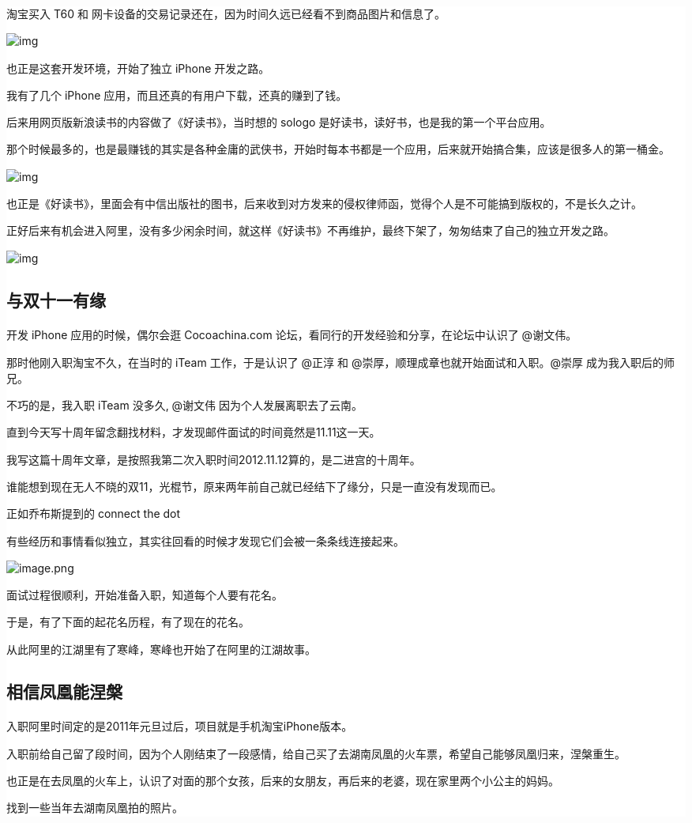 淘宝买入 T60 和 网卡设备的交易记录还在，因为时间久远已经看不到商品图片和信息了。

![img](https://cdn.nlark.com/yuque/0/2023/png/177619/1672631299732-df101e53-6028-4a6d-83fd-b14a7b086fe4.png)

也正是这套开发环境，开始了独立 iPhone 开发之路。

我有了几个 iPhone 应用，而且还真的有用户下载，还真的赚到了钱。

后来用网页版新浪读书的内容做了《好读书》，当时想的 sologo 是好读书，读好书，也是我的第一个平台应用。

那个时候最多的，也是最赚钱的其实是各种金庸的武侠书，开始时每本书都是一个应用，后来就开始搞合集，应该是很多人的第一桶金。

![img](https://cdn.nlark.com/yuque/0/2022/png/177619/1668431880730-1545f3f5-e0fc-4880-8863-6bcd46ff7e0e.png)

也正是《好读书》，里面会有中信出版社的图书，后来收到对方发来的侵权律师函，觉得个人是不可能搞到版权的，不是长久之计。

正好后来有机会进入阿里，没有多少闲余时间，就这样《好读书》不再维护，最终下架了，匆匆结束了自己的独立开发之路。

![img](https://cdn.nlark.com/yuque/0/2022/png/177619/1668177490335-0524044e-eddd-4fd8-92e7-12da680bcd84.png)



## 与双十一有缘

开发 iPhone 应用的时候，偶尔会逛 Cocoachina.com 论坛，看同行的开发经验和分享，在论坛中认识了 @谢文伟。

那时他刚入职淘宝不久，在当时的 iTeam 工作，于是认识了 @正淳 和 @崇厚，顺理成章也就开始面试和入职。@崇厚 成为我入职后的师兄。

不巧的是，我入职 iTeam 没多久, @谢文伟 因为个人发展离职去了云南。



直到今天写十周年留念翻找材料，才发现邮件面试的时间竟然是11.11这一天。

我写这篇十周年文章，是按照我第二次入职时间2012.11.12算的，是二进宫的十周年。

谁能想到现在无人不晓的双11，光棍节，原来两年前自己就已经结下了缘分，只是一直没有发现而已。

正如乔布斯提到的 connect the dot

有些经历和事情看似独立，其实往回看的时候才发现它们会被一条条线连接起来。

![image.png](https://cdn.nlark.com/yuque/0/2023/png/177619/1672633848654-29e29cfc-14fd-4833-a0f9-fef1a6d6ff51.png?x-oss-process=image%2Fresize%2Cw_1500%2Climit_0)

面试过程很顺利，开始准备入职，知道每个人要有花名。

于是，有了下面的起花名历程，有了现在的花名。

从此阿里的江湖里有了寒峰，寒峰也开始了在阿里的江湖故事。



## 相信凤凰能涅槃

入职阿里时间定的是2011年元旦过后，项目就是手机淘宝iPhone版本。

入职前给自己留了段时间，因为个人刚结束了一段感情，给自己买了去湖南凤凰的火车票，希望自己能够凤凰归来，涅槃重生。

也正是在去凤凰的火车上，认识了对面的那个女孩，后来的女朋友，再后来的老婆，现在家里两个小公主的妈妈。

找到一些当年去湖南凤凰拍的照片。
